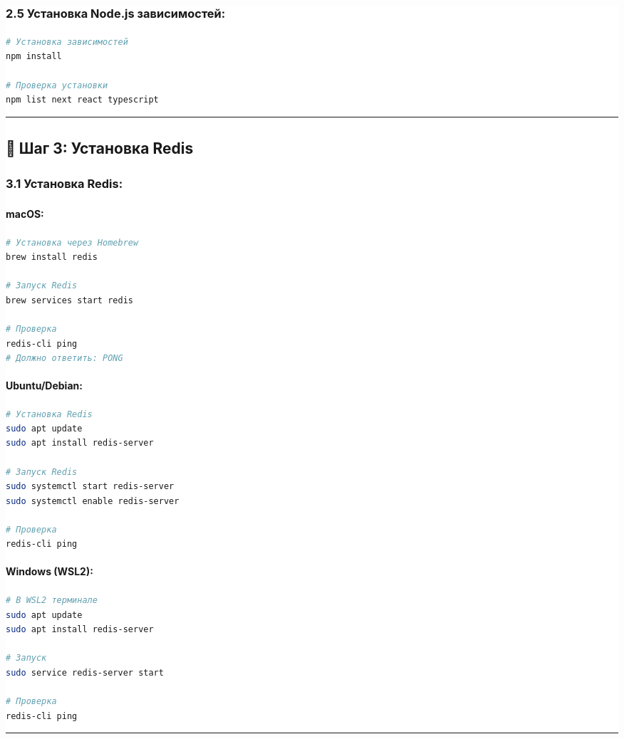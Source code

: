 ### **2.5 Установка Node.js зависимостей:**
```bash
# Установка зависимостей
npm install

# Проверка установки
npm list next react typescript
```

---

## 🔧 Шаг 3: Установка Redis

### **3.1 Установка Redis:**

#### **macOS:**
```bash
# Установка через Homebrew
brew install redis

# Запуск Redis
brew services start redis

# Проверка
redis-cli ping
# Должно ответить: PONG
```

#### **Ubuntu/Debian:**
```bash
# Установка Redis
sudo apt update
sudo apt install redis-server

# Запуск Redis
sudo systemctl start redis-server
sudo systemctl enable redis-server

# Проверка
redis-cli ping
```

#### **Windows (WSL2):**
```bash
# В WSL2 терминале
sudo apt update
sudo apt install redis-server

# Запуск
sudo service redis-server start

# Проверка
redis-cli ping
```

---